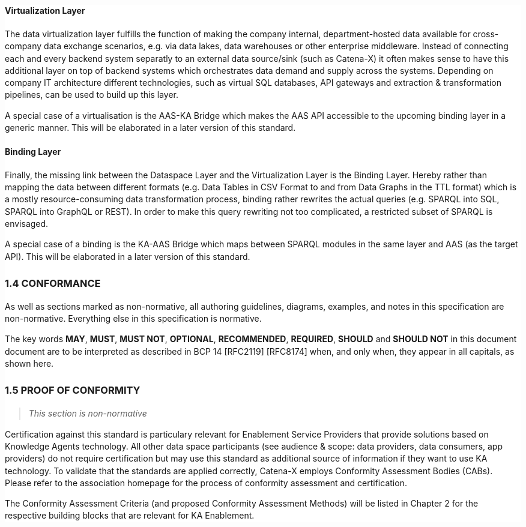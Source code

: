 #### Virtualization Layer

The data virtualization layer fulfills the function of making the company internal, department-hosted data available for cross-company data exchange scenarios, e.g. via data lakes, data warehouses or other enterprise middleware. Instead of connecting each and every backend system separatly to an external data source/sink (such as Catena-X) it often makes sense to have this additional layer on top of backend systems which orchestrates data demand and supply across the systems. Depending on company IT architecture different technologies, such as virtual SQL databases, API gateways and extraction & transformation pipelines, can be used to build up this layer.

A special case of a virtualisation is the AAS-KA Bridge which makes the AAS API accessible to the upcoming binding layer in a generic manner. This will be elaborated in a later version of this standard.

#### Binding Layer

Finally, the missing link between the Dataspace Layer and the Virtualization Layer is the Binding Layer. Hereby rather than mapping the data between different formats (e.g. Data Tables in CSV Format to and from Data Graphs in the TTL format) which is a mostly resource-consuming data transformation process, binding rather rewrites the actual queries (e.g. SPARQL into SQL, SPARQL into GraphQL or REST). In order to make this query rewriting not too complicated, a restricted subset of SPARQL is envisaged.

A special case of a binding is the KA-AAS Bridge which maps between SPARQL modules in the same layer and AAS (as the target API). This will be elaborated in a later version of this standard.

### 1.4 CONFORMANCE

As well as sections marked as non-normative, all authoring guidelines, diagrams, examples, and notes
in this specification are non-normative. Everything else in this specification is normative.

The key words **MAY**, **MUST**, **MUST NOT**, **OPTIONAL**, **RECOMMENDED**, **REQUIRED**, **SHOULD**
and **SHOULD NOT** in this document document are to be interpreted as described in BCP 14 [RFC2119] [RFC8174]
when, and only when, they appear in all capitals, as shown here.

### 1.5 PROOF OF CONFORMITY

> *This section is non-normative*

Certification against this standard is particulary relevant for Enablement Service Providers that provide solutions based on Knowledge Agents technology. All other data space participants (see audience & scope: data providers, data consumers, app providers) do not require certification but may use this standard as additional source of information if they want to use KA technology.
To validate that the standards are applied correctly, Catena-X employs Conformity Assessment Bodies (CABs).
Please refer to the association homepage for the process of conformity assessment and certification.

The Conformity Assessment Criteria (and proposed Conformity Assessment Methods) will be listed in Chapter 2 for the respective building blocks
that are relevant for KA Enablement.
